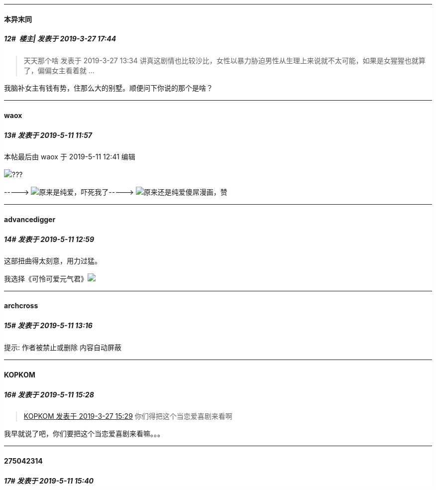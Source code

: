 *****

####  本异末同  
##### 12#         楼主| 发表于 2019-3-27 17:44

<blockquote>天天那个啥 发表于 2019-3-27 13:34
讲真这剧情也比较沙比，女性以暴力胁迫男性从生理上来说就不太可能，如果是女猩猩也就算了，偏偏女主看着就 ...</blockquote>
我脑补女主有钱有势，住那么大的别墅。顺便问下你说的那个是啥？

*****

####  waox  
##### 13#       发表于 2019-5-11 11:57

 本帖最后由 waox 于 2019-5-11 12:41 编辑 

<img src="https://static.saraba1st.com/image/smiley/face2017/125.png" referrerpolicy="no-referrer">???

-----&gt;
<img src="https://static.saraba1st.com/image/smiley/face2017/072.png" referrerpolicy="no-referrer">原来是纯爱，吓死我了-----&gt;
<img src="https://static.saraba1st.com/image/smiley/face2017/067.png" referrerpolicy="no-referrer">原来还是纯爱傻屌漫画，赞

*****

####  advancedigger  
##### 14#       发表于 2019-5-11 12:59

这部扭曲得太刻意，用力过猛。

我选择《可怜可爱元气君》<img src="https://static.saraba1st.com/image/smiley/face2017/067.png" referrerpolicy="no-referrer">

*****

####  archcross  
##### 15#       发表于 2019-5-11 13:16

提示: 作者被禁止或删除 内容自动屏蔽

*****

####  KOPKOM  
##### 16#       发表于 2019-5-11 15:28

<blockquote><a href="httphttps://bbs.saraba1st.com/2b/forum.php?mod=redirect&amp;goto=findpost&amp;pid=43060260&amp;ptid=1819120" target="_blank">KOPKOM 发表于 2019-3-27 15:29</a>
你们得把这个当恋爱喜剧来看啊</blockquote>
我早就说了吧，你们要把这个当恋爱喜剧来看嘛。。。

*****

####  275042314  
##### 17#       发表于 2019-5-11 15:40
